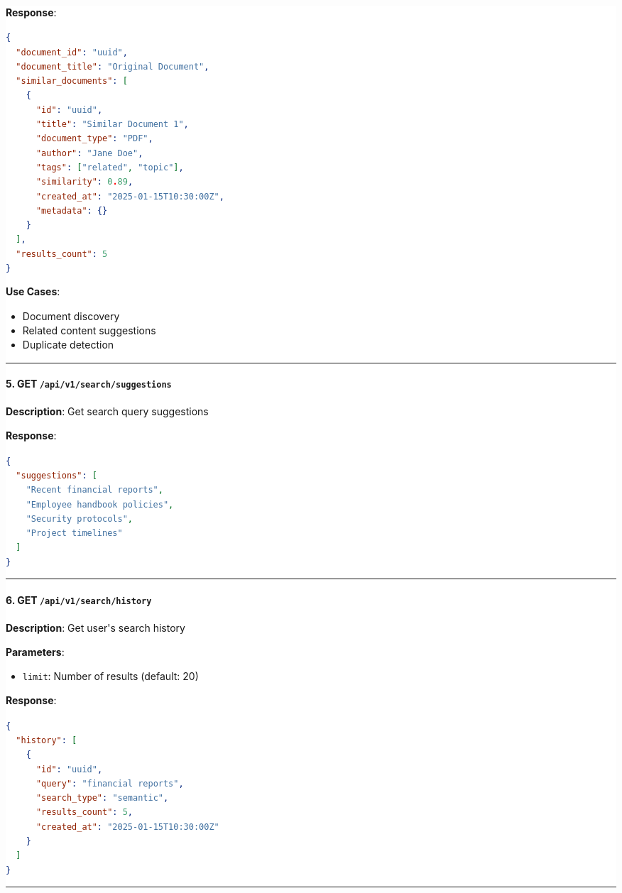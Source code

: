 **Response**:
```json
{
  "document_id": "uuid",
  "document_title": "Original Document",
  "similar_documents": [
    {
      "id": "uuid",
      "title": "Similar Document 1",
      "document_type": "PDF",
      "author": "Jane Doe",
      "tags": ["related", "topic"],
      "similarity": 0.89,
      "created_at": "2025-01-15T10:30:00Z",
      "metadata": {}
    }
  ],
  "results_count": 5
}
```

**Use Cases**:
- Document discovery
- Related content suggestions
- Duplicate detection

---

#### 5. **GET `/api/v1/search/suggestions`**
**Description**: Get search query suggestions

**Response**:
```json
{
  "suggestions": [
    "Recent financial reports",
    "Employee handbook policies",
    "Security protocols",
    "Project timelines"
  ]
}
```

---

#### 6. **GET `/api/v1/search/history`**
**Description**: Get user's search history

**Parameters**:
- `limit`: Number of results (default: 20)

**Response**:
```json
{
  "history": [
    {
      "id": "uuid",
      "query": "financial reports",
      "search_type": "semantic",
      "results_count": 5,
      "created_at": "2025-01-15T10:30:00Z"
    }
  ]
}
```

---